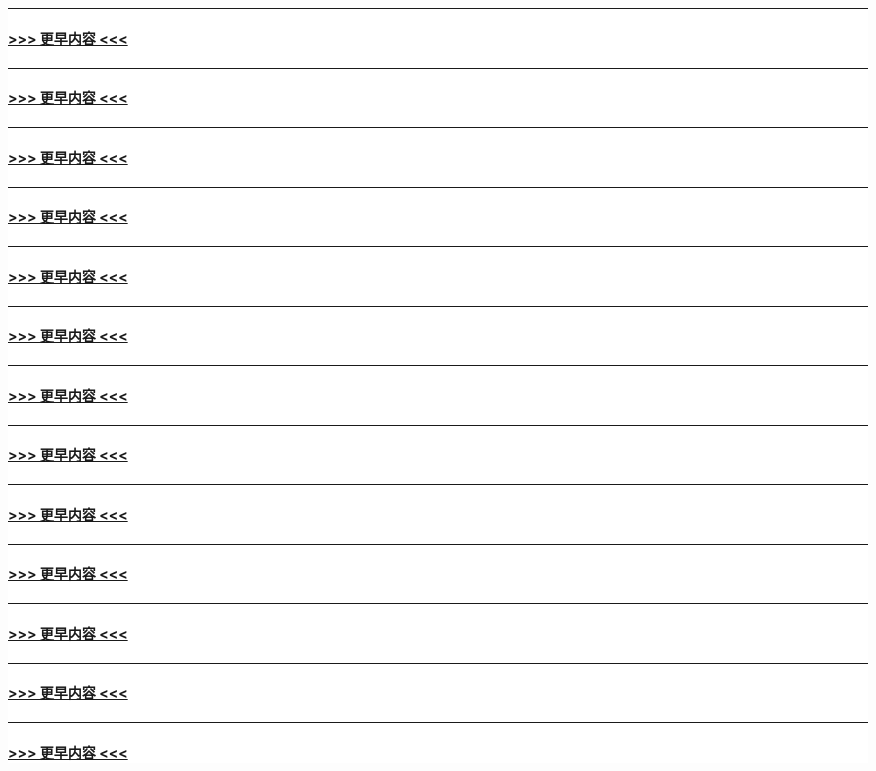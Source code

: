 ----
#### [ >>> 更早内容 <<< ](../indexes/soh_zgxw-earlier.md?t=11252255)

----
#### [ >>> 更早内容 <<< ](../indexes/soh_zgxw-earlier.md?t=11252301)

----
#### [ >>> 更早内容 <<< ](../indexes/soh_zgxw-earlier.md?t=11252311)

----
#### [ >>> 更早内容 <<< ](../indexes/soh_zgxw-earlier.md?t=11252322)

----
#### [ >>> 更早内容 <<< ](../indexes/soh_zgxw-earlier.md?t=11252333)

----
#### [ >>> 更早内容 <<< ](../indexes/soh_zgxw-earlier.md?t=11252344)

----
#### [ >>> 更早内容 <<< ](../indexes/soh_zgxw-earlier.md?t=11252355)

----
#### [ >>> 更早内容 <<< ](../indexes/soh_zgxw-earlier.md?t=11260001)

----
#### [ >>> 更早内容 <<< ](../indexes/soh_zgxw-earlier.md?t=11260011)

----
#### [ >>> 更早内容 <<< ](../indexes/soh_zgxw-earlier.md?t=11260022)

----
#### [ >>> 更早内容 <<< ](../indexes/soh_zgxw-earlier.md?t=11260033)

----
#### [ >>> 更早内容 <<< ](../indexes/soh_zgxw-earlier.md?t=11260044)

----
#### [ >>> 更早内容 <<< ](../indexes/soh_zgxw-earlier.md?t=11260055)
